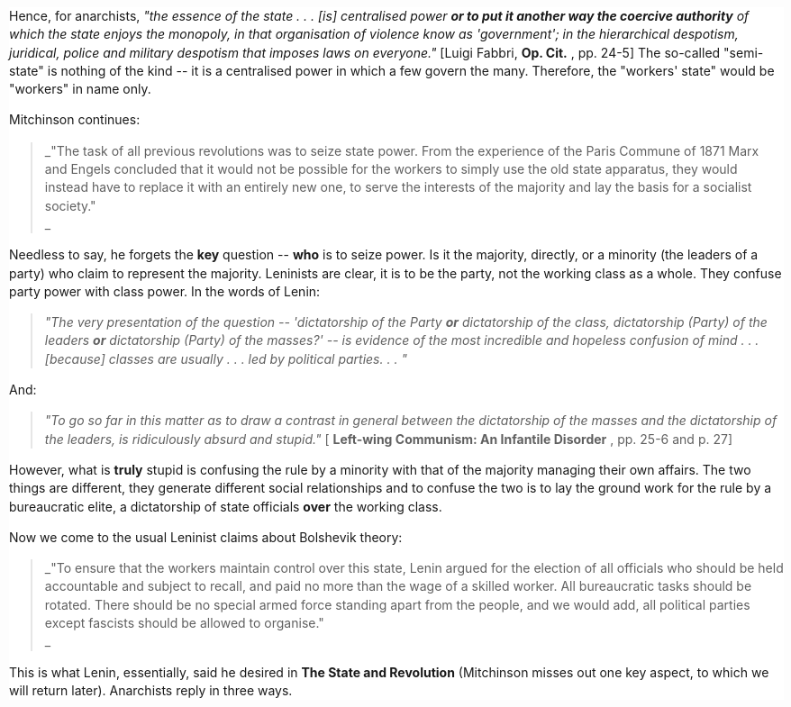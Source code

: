 Hence, for anarchists, _"the essence of the state . . . [is] centralised power
**or to put it another way the coercive authority** of which the state enjoys
the monopoly, in that organisation of violence know as 'government'; in the
hierarchical despotism, juridical, police and military despotism that imposes
laws on everyone."_ [Luigi Fabbri, **Op. Cit.** , pp. 24-5] The so-called
"semi-state" is nothing of the kind -- it is a centralised power in which a
few govern the many. Therefore, the "workers' state" would be "workers" in
name only.

Mitchinson continues:

> _"The task of all previous revolutions was to seize state power. From the
> experience of the Paris Commune of 1871 Marx and Engels concluded that it
> would not be possible for the workers to simply use the old state apparatus,
> they would instead have to replace it with an entirely new one, to serve the
> interests of the majority and lay the basis for a socialist society."  
>  _

Needless to say, he forgets the **key** question -- **who** is to seize power.
Is it the majority, directly, or a minority (the leaders of a party) who claim
to represent the majority. Leninists are clear, it is to be the party, not the
working class as a whole. They confuse party power with class power. In the
words of Lenin:

> _"The very presentation of the question -- 'dictatorship of the Party **or**
> dictatorship of the class, dictatorship (Party) of the leaders **or**
> dictatorship (Party) of the masses?' -- is evidence of the most incredible
> and hopeless confusion of mind . . . [because] classes are usually . . . led
> by political parties. . . "_

And:

> _"To go so far in this matter as to draw a contrast in general between the
> dictatorship of the masses and the dictatorship of the leaders, is
> ridiculously absurd and stupid."_ [ **Left-wing Communism: An Infantile
> Disorder** , pp. 25-6 and p. 27]

However, what is **truly** stupid is confusing the rule by a minority with
that of the majority managing their own affairs. The two things are different,
they generate different social relationships and to confuse the two is to lay
the ground work for the rule by a bureaucratic elite, a dictatorship of state
officials **over** the working class.

Now we come to the usual Leninist claims about Bolshevik theory:

> _"To ensure that the workers maintain control over this state, Lenin argued
> for the election of all officials who should be held accountable and subject
> to recall, and paid no more than the wage of a skilled worker. All
> bureaucratic tasks should be rotated. There should be no special armed force
> standing apart from the people, and we would add, all political parties
> except fascists should be allowed to organise."  
>  _

This is what Lenin, essentially, said he desired in **The State and
Revolution** (Mitchinson misses out one key aspect, to which we will return
later). Anarchists reply in three ways.
